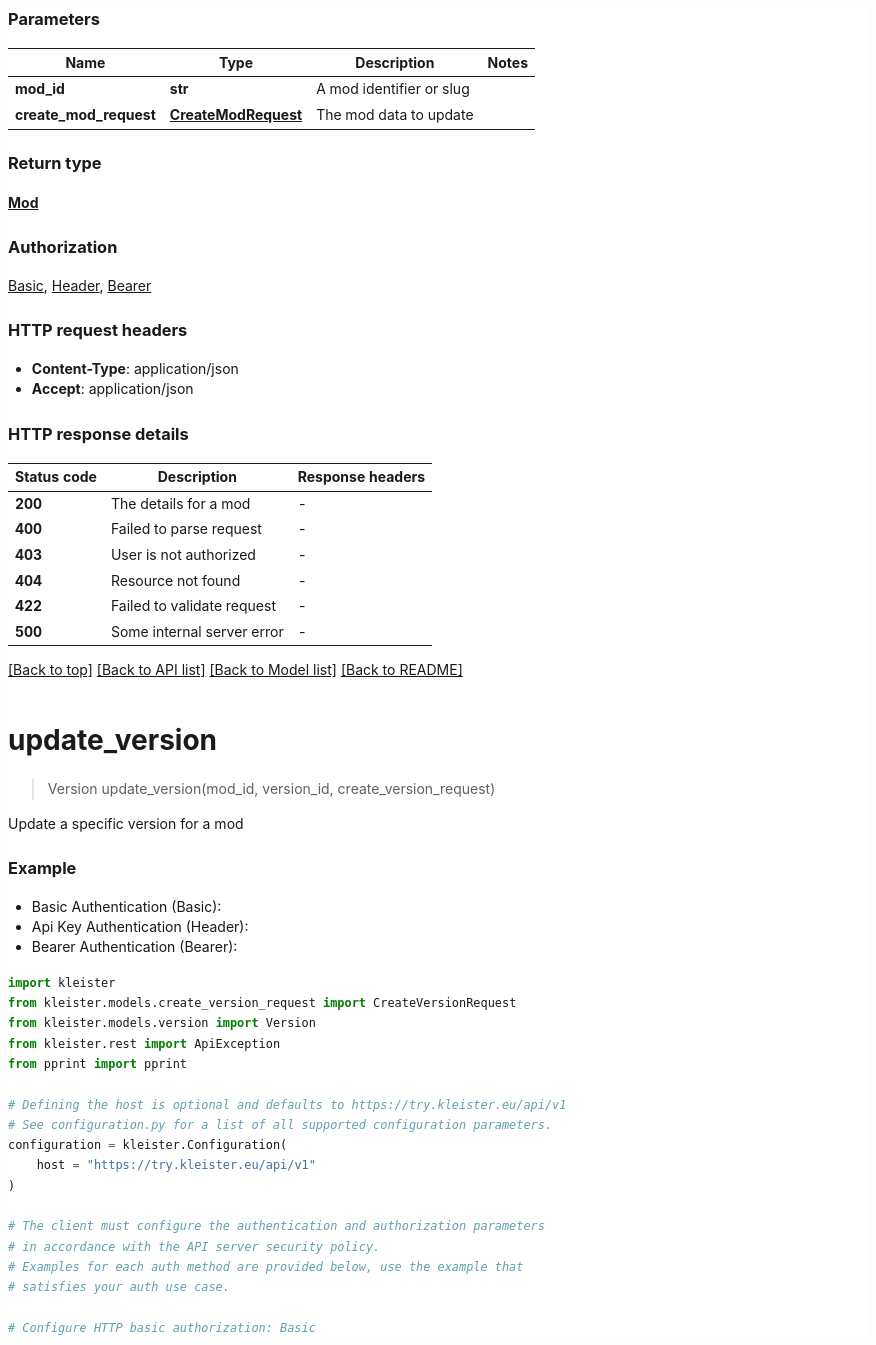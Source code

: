 
### Parameters


Name | Type | Description  | Notes
------------- | ------------- | ------------- | -------------
 **mod_id** | **str**| A mod identifier or slug | 
 **create_mod_request** | [**CreateModRequest**](CreateModRequest.md)| The mod data to update | 

### Return type

[**Mod**](Mod.md)

### Authorization

[Basic](../README.md#Basic), [Header](../README.md#Header), [Bearer](../README.md#Bearer)

### HTTP request headers

 - **Content-Type**: application/json
 - **Accept**: application/json

### HTTP response details

| Status code | Description | Response headers |
|-------------|-------------|------------------|
**200** | The details for a mod |  -  |
**400** | Failed to parse request |  -  |
**403** | User is not authorized |  -  |
**404** | Resource not found |  -  |
**422** | Failed to validate request |  -  |
**500** | Some internal server error |  -  |

[[Back to top]](#) [[Back to API list]](../README.md#documentation-for-api-endpoints) [[Back to Model list]](../README.md#documentation-for-models) [[Back to README]](../README.md)

# **update_version**
> Version update_version(mod_id, version_id, create_version_request)

Update a specific version for a mod

### Example

* Basic Authentication (Basic):
* Api Key Authentication (Header):
* Bearer Authentication (Bearer):

```python
import kleister
from kleister.models.create_version_request import CreateVersionRequest
from kleister.models.version import Version
from kleister.rest import ApiException
from pprint import pprint

# Defining the host is optional and defaults to https://try.kleister.eu/api/v1
# See configuration.py for a list of all supported configuration parameters.
configuration = kleister.Configuration(
    host = "https://try.kleister.eu/api/v1"
)

# The client must configure the authentication and authorization parameters
# in accordance with the API server security policy.
# Examples for each auth method are provided below, use the example that
# satisfies your auth use case.

# Configure HTTP basic authorization: Basic
```